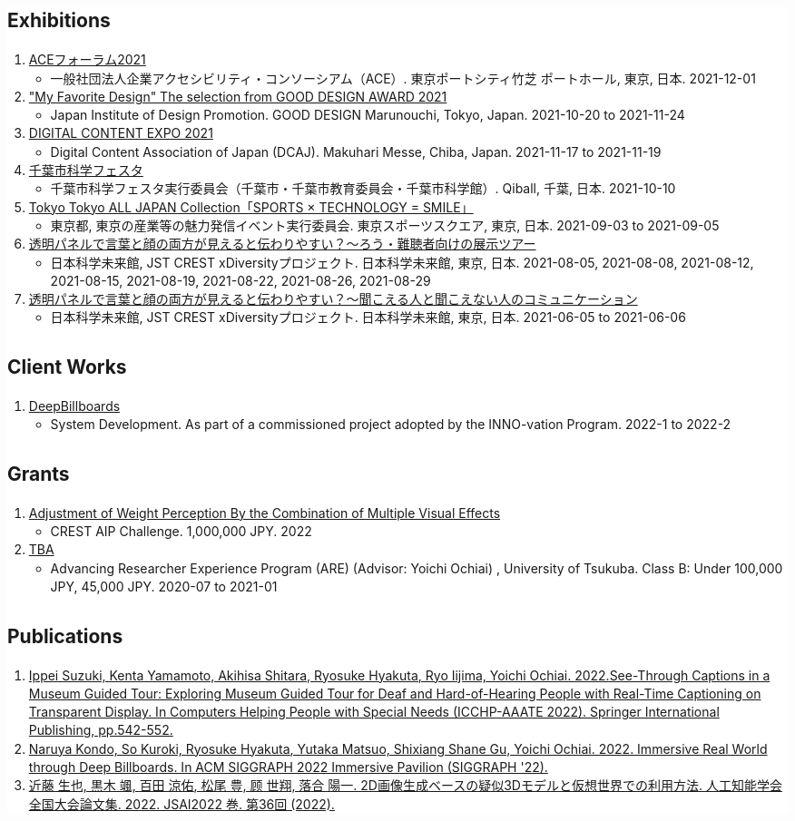 ## Exhibitions

1. [ACEフォーラム2021](https://www.j-ace.net/news/20211104aceforum2021/)
    - 一般社団法人企業アクセシビリティ・コンソーシアム（ACE）. 東京ポートシティ竹芝 ポートホール, 東京, 日本. 2021-12-01
2. ["My Favorite Design" The selection from GOOD DESIGN AWARD 2021](https://www.g-mark.org/gdm/exhibition92.html)
    - Japan Institute of Design Promotion. GOOD DESIGN Marunouchi, Tokyo, Japan. 2021-10-20 to 2021-11-24
3. [DIGITAL CONTENT EXPO 2021](https://prtimes.jp/main/html/rd/p/000000026.000037875.html)
    - Digital Content Association of Japan (DCAJ). Makuhari Messe, Chiba, Japan. 2021-11-17 to 2021-11-19
4. [千葉市科学フェスタ](http://www.chibashi-science-festa.com/)
    - 千葉市科学フェスタ実行委員会（千葉市・千葉市教育委員会・千葉市科学館）. Qiball, 千葉, 日本. 2021-10-10
5. [Tokyo Tokyo ALL JAPAN Collection「SPORTS × TECHNOLOGY = SMILE」](https://xiborg.jp/sxts/)
    - 東京都, 東京の産業等の魅力発信イベント実行委員会. 東京スポーツスクエア, 東京, 日本. 2021-09-03 to 2021-09-05
6. [透明パネルで言葉と顔の両方が見えると伝わりやすい？〜ろう・難聴者向けの展示ツアー](https://www.miraikan.jst.go.jp/events/202108052085.html)
    - 日本科学未来館, JST CREST xDiversityプロジェクト. 日本科学未来館, 東京, 日本. 2021-08-05, 2021-08-08, 2021-08-12, 2021-08-15, 2021-08-19, 2021-08-22, 2021-08-26, 2021-08-29
7. [透明パネルで言葉と顔の両方が見えると伝わりやすい？〜聞こえる人と聞こえない人のコミュニケーション](https://www.miraikan.jst.go.jp/events/202106051969.html)
    - 日本科学未来館, JST CREST xDiversityプロジェクト. 日本科学未来館, 東京, 日本. 2021-06-05 to 2021-06-06

## Client Works

1. [DeepBillboards](https://sites.google.com/view/deepbillboards/)
    - System Development. As part of a commissioned project adopted by the INNO-vation Program. 2022-1 to 2022-2

## Grants

1. [Adjustment of Weight Perception By the Combination of Multiple Visual Effects](https://www.jst.go.jp/kisoken/aip/program/wakate/challenge/list2022.html)
    - CREST AIP Challenge. 1,000,000 JPY. 2022
2. [TBA](https://www.are.tsukuba.ac.jp/)
    - Advancing Researcher Experience Program (ARE) (Advisor: Yoichi Ochiai)
, University of Tsukuba. Class B: Under 100,000 JPY, 45,000 JPY. 2020-07 to 2021-01

## Publications
1. [Ippei Suzuki, Kenta Yamamoto, Akihisa Shitara, <u>Ryosuke Hyakuta</u>, Ryo Iijima, Yoichi Ochiai. 2022.See-Through Captions in a Museum Guided Tour: Exploring Museum Guided Tour for Deaf and Hard-of-Hearing People with Real-Time Captioning on Transparent Display. In Computers Helping People with Special Needs (ICCHP-AAATE 2022). Springer International Publishing, pp.542-552.](https://link.springer.com/chapter/10.1007/978-3-031-08648-9_64)
2. [Naruya Kondo, So Kuroki, <u>Ryosuke Hyakuta</u>, Yutaka Matsuo, Shixiang Shane Gu, Yoichi Ochiai. 2022. Immersive Real World through Deep Billboards. In ACM SIGGRAPH 2022 Immersive Pavilion (SIGGRAPH '22). ](https://dl.acm.org/doi/fullHtml/10.1145/3532834.3536210)
3. [近藤 生也, 黒木 颯, <u>百田 涼佑</u>, 松尾 豊, 顾 世翔, 落合 陽一. 2D画像生成ベースの疑似3Dモデルと仮想世界での利用方法. 人工知能学会全国大会論文集. 2022. JSAI2022 巻. 第36回 (2022).](https://www.jstage.jst.go.jp/article/pjsai/JSAI2022/0/JSAI2022_2M6OS19d01/_article/-char/ja/)
